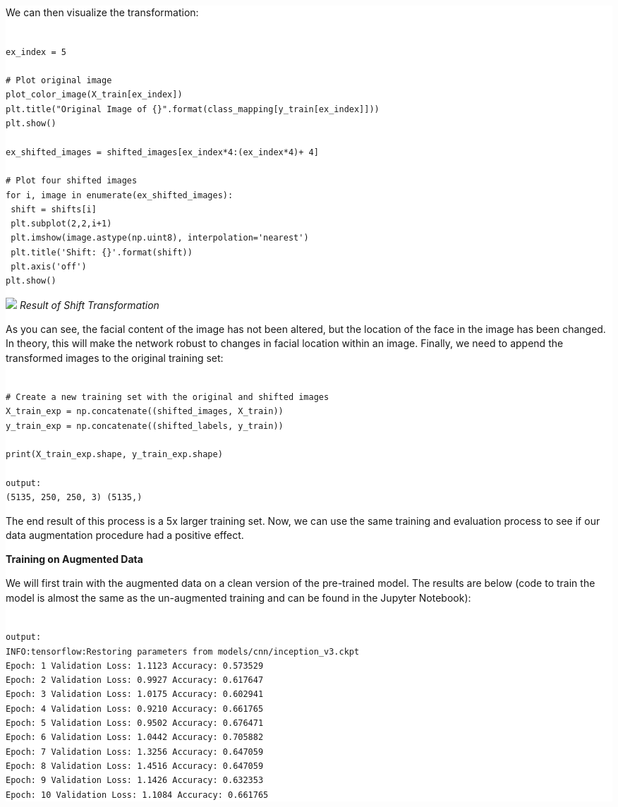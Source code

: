 We can then visualize the transformation:

```

ex_index = 5

# Plot original image
plot_color_image(X_train[ex_index])
plt.title("Original Image of {}".format(class_mapping[y_train[ex_index]]))
plt.show()

ex_shifted_images = shifted_images[ex_index*4:(ex_index*4)+ 4]

# Plot four shifted images
for i, image in enumerate(ex_shifted_images):
 shift = shifts[i]
 plt.subplot(2,2,i+1)
 plt.imshow(image.astype(np.uint8), interpolation='nearest')
 plt.title('Shift: {}'.format(shift))
 plt.axis('off')
plt.show()

```

![](https://miro.medium.com/max/20000/1*73BQohBs3pJ6lky8eg3HwA.png)
*Result of Shift Transformation*

As you can see, the facial content of the image has not been altered, but the location of the face in the image has been changed. In theory, this will make the network robust to changes in facial location within an image. Finally, we need to append the transformed images to the original training set:

```

# Create a new training set with the original and shifted images
X_train_exp = np.concatenate((shifted_images, X_train))
y_train_exp = np.concatenate((shifted_labels, y_train))

print(X_train_exp.shape, y_train_exp.shape)

output:
(5135, 250, 250, 3) (5135,)

```

The end result of this process is a 5x larger training set. Now, we can use the same training and evaluation process to see if our data augmentation procedure had a positive effect.

**Training on Augmented Data**

We will first train with the augmented data on a clean version of the pre-trained model. The results are below (code to train the model is almost the same as the un-augmented training and can be found in the Jupyter Notebook):

```

output:
INFO:tensorflow:Restoring parameters from models/cnn/inception_v3.ckpt
Epoch: 1 Validation Loss: 1.1123 Accuracy: 0.573529
Epoch: 2 Validation Loss: 0.9927 Accuracy: 0.617647
Epoch: 3 Validation Loss: 1.0175 Accuracy: 0.602941
Epoch: 4 Validation Loss: 0.9210 Accuracy: 0.661765
Epoch: 5 Validation Loss: 0.9502 Accuracy: 0.676471
Epoch: 6 Validation Loss: 1.0442 Accuracy: 0.705882
Epoch: 7 Validation Loss: 1.3256 Accuracy: 0.647059
Epoch: 8 Validation Loss: 1.4516 Accuracy: 0.647059
Epoch: 9 Validation Loss: 1.1426 Accuracy: 0.632353
Epoch: 10 Validation Loss: 1.1084 Accuracy: 0.661765
```